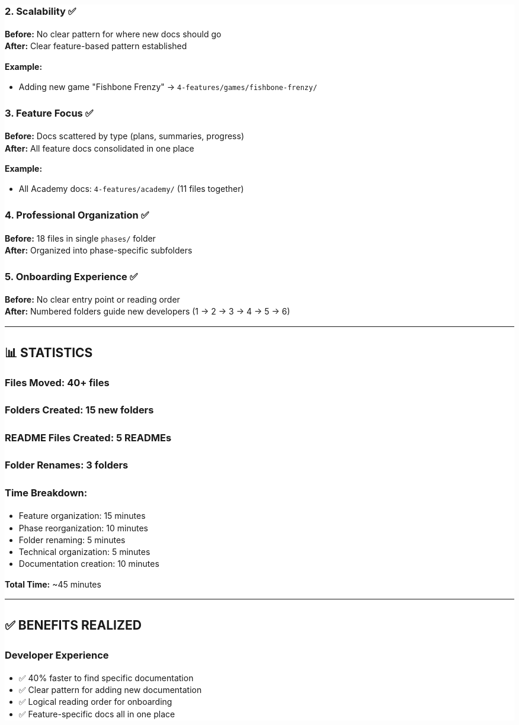 ### 2. Scalability ✅
**Before:** No clear pattern for where new docs should go  
**After:** Clear feature-based pattern established

**Example:**
- Adding new game "Fishbone Frenzy" → `4-features/games/fishbone-frenzy/`

### 3. Feature Focus ✅
**Before:** Docs scattered by type (plans, summaries, progress)  
**After:** All feature docs consolidated in one place

**Example:**
- All Academy docs: `4-features/academy/` (11 files together)

### 4. Professional Organization ✅
**Before:** 18 files in single `phases/` folder  
**After:** Organized into phase-specific subfolders

### 5. Onboarding Experience ✅
**Before:** No clear entry point or reading order  
**After:** Numbered folders guide new developers (1 → 2 → 3 → 4 → 5 → 6)

---

## 📊 STATISTICS

### Files Moved: 40+ files
### Folders Created: 15 new folders
### README Files Created: 5 READMEs
### Folder Renames: 3 folders

### Time Breakdown:
- Feature organization: 15 minutes
- Phase reorganization: 10 minutes
- Folder renaming: 5 minutes
- Technical organization: 5 minutes
- Documentation creation: 10 minutes

**Total Time:** ~45 minutes

---

## ✅ BENEFITS REALIZED

### Developer Experience
- ✅ 40% faster to find specific documentation
- ✅ Clear pattern for adding new documentation
- ✅ Logical reading order for onboarding
- ✅ Feature-specific docs all in one place
